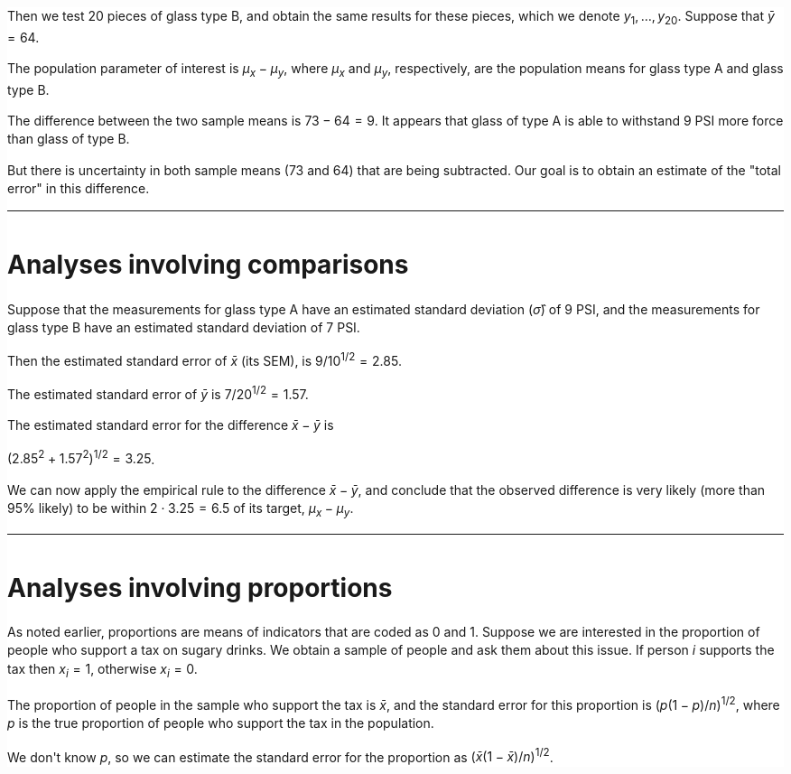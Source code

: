 Then we test 20 pieces of glass type B, and obtain the same results
for these pieces, which we denote $y_1, \ldots, y_{20}$.  Suppose that
$\bar{y} = 64$.

The population parameter of interest is $\mu_x - \mu_y$, where $\mu_x$
and $\mu_y$, respectively, are the population means for glass type A
and glass type B.

The difference between the two sample means is $73 - 64 = 9$.  It
appears that glass of type A is able to withstand 9 PSI more force
than glass of type B.

But there is uncertainty in both sample means (73 and 64) that are
being subtracted.  Our goal is to obtain an estimate of the "total
error" in this difference.

---

Analyses involving comparisons
==============================

Suppose that the measurements for glass type A have an estimated
standard deviation ($\hat{\sigma}$) of 9 PSI, and the measurements for
glass type B have an estimated standard deviation of 7 PSI.

Then the estimated standard error of $\bar{x}$ (its SEM), is
$9/10^{1/2} = 2.85$.

The estimated standard error of $\bar{y}$ is $7/20^{1/2} = 1.57$.

The estimated standard error for the difference $\bar{x} - \bar{y}$ is

$(2.85^2 + 1.57^2)^{1/2} = 3.25$.

We can now apply the empirical rule to the difference $\bar{x} -
\bar{y}$, and conclude that the observed difference is very likely
(more than 95% likely) to be within $2\cdot 3.25 = 6.5$ of its target,
$\mu_x - \mu_y$.

---

Analyses involving proportions
==============================

As noted earlier, proportions are means of indicators that are coded
as 0 and 1.  Suppose we are interested in the proportion of people who
support a tax on sugary drinks.  We obtain a sample of people and ask
them about this issue.  If person $i$ supports the tax then $x_i=1$,
otherwise $x_i=0$.

The proportion of people in the sample who support the tax is
$\bar{x}$, and the standard error for this proportion is
$(p(1-p)/n)^{1/2}$, where $p$ is the true proportion of people who
support the tax in the population.

We don't know $p$, so we can estimate the standard error for the
proportion as $(\bar{x}(1-\bar{x})/n)^{1/2}$.
